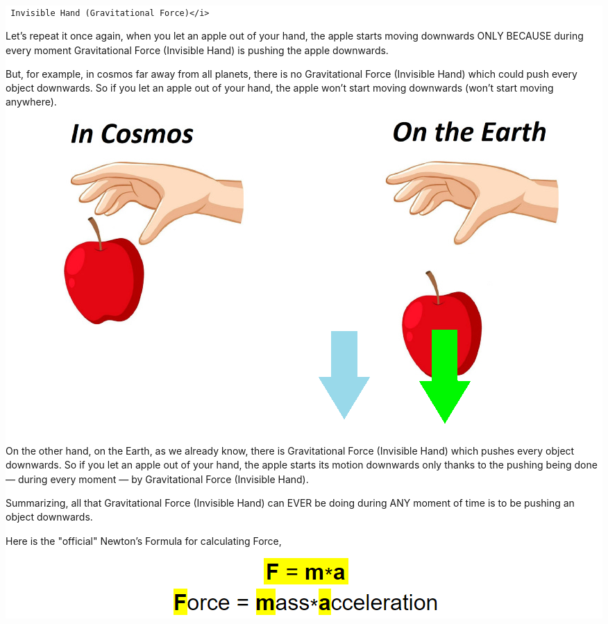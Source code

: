      Invisible Hand (Gravitational Force)</i>
</p>

Let’s repeat it once again, when you let an apple out of your hand, the apple starts moving downwards ONLY BECAUSE during every moment Gravitational Force (Invisible Hand) is pushing the apple downwards.

But, for example, in cosmos far away from all planets, there is no Gravitational Force (Invisible Hand) which could push every object downwards. So if you let an apple out of your hand, the apple won’t start moving downwards (won’t start moving anywhere).

<p align="center">
  <img src="/assets/images/14.png"/><br>
</p>

On the other hand, on the Earth, as we already know, there is Gravitational Force (Invisible Hand) which pushes every object downwards. So if you let an apple out of your hand, the apple starts its motion downwards only thanks to the pushing being done — during every moment —  by Gravitational Force (Invisible Hand).

Summarizing, all that Gravitational Force (Invisible Hand) can EVER be doing during ANY moment of time is to be pushing an object downwards.

Here is the "official" Newton’s Formula for calculating Force,

<p align="center">
  <img src="/assets/images/15.png"/><br>
</p>
